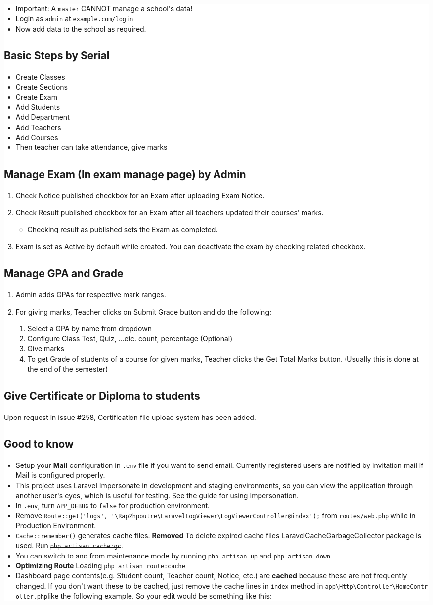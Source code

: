 * Important: A `master` CANNOT manage a school's data!
* Login as `admin` at `example.com/login`
* Now add data to the school as required.

## Basic Steps by Serial

* Create Classes
* Create Sections
* Create Exam
* Add Students
* Add Department
* Add Teachers
* Add Courses
* Then teacher can take attendance, give marks

## Manage Exam (In exam manage page) by Admin

1. Check Notice published checkbox for an Exam after uploading Exam Notice.
2. Check Result published checkbox for an Exam after all teachers updated their courses' marks.

   * Checking result as published sets the Exam as completed.
3. Exam is set as Active by default while created. You can deactivate the exam by checking related checkbox.

## Manage GPA and Grade

1. Admin adds GPAs for respective mark ranges.
2. For giving marks, Teacher clicks on Submit Grade button and do the following:

   1. Select a GPA by name from dropdown
   2. Configure Class Test, Quiz, ...etc. count, percentage (Optional)
   3. Give marks
   4. To get Grade of students of a course for given marks, Teacher clicks the Get Total Marks button.
      (Usually this is done at the end of the semester)

## Give Certificate or Diploma to students

Upon request in issue #258, Certification file upload system has been added.

## Good to know

* Setup your **Mail** configuration in `.env` file if you want to send email. Currently registered users are notified by invitation mail if Mail is configured properly.
* This project uses [Laravel Impersonate](https://github.com/404labfr/laravel-impersonate) in development and staging environments, so you can view the application through another user's eyes, which is useful for testing. See the guide for using [Impersonation](https://github.com/changeweb/Unifiedtransform/pull/118).
* In `.env`, turn `APP_DEBUG` to `false` for production environment.
* Remove `Route::get('logs', '\Rap2hpoutre\LaravelLogViewer\LogViewerController@index');` from `routes/web.php` while in Production Environment.
* `Cache::remember()` generates cache files. **Removed** ~~To delete expired cache files [LaravelCacheGarbageCollector](https://github.com/jdavidbakr/laravel-cache-garbage-collector) package is used. Run `php artisan cache:gc`.~~
* You can switch to and from maintenance mode by running `php artisan up` and `php artisan down`.
* **Optimizing Route** Loading `php artisan route:cache`
* Dashboard page contents(e.g. Student count, Teacher count, Notice, etc.) are **cached** because these are not frequently changed. If you don't want these to be cached, just remove the cache lines in `index` method in `app\Http\Controller\HomeController.php`like the following example.
So your edit would be something like this:
